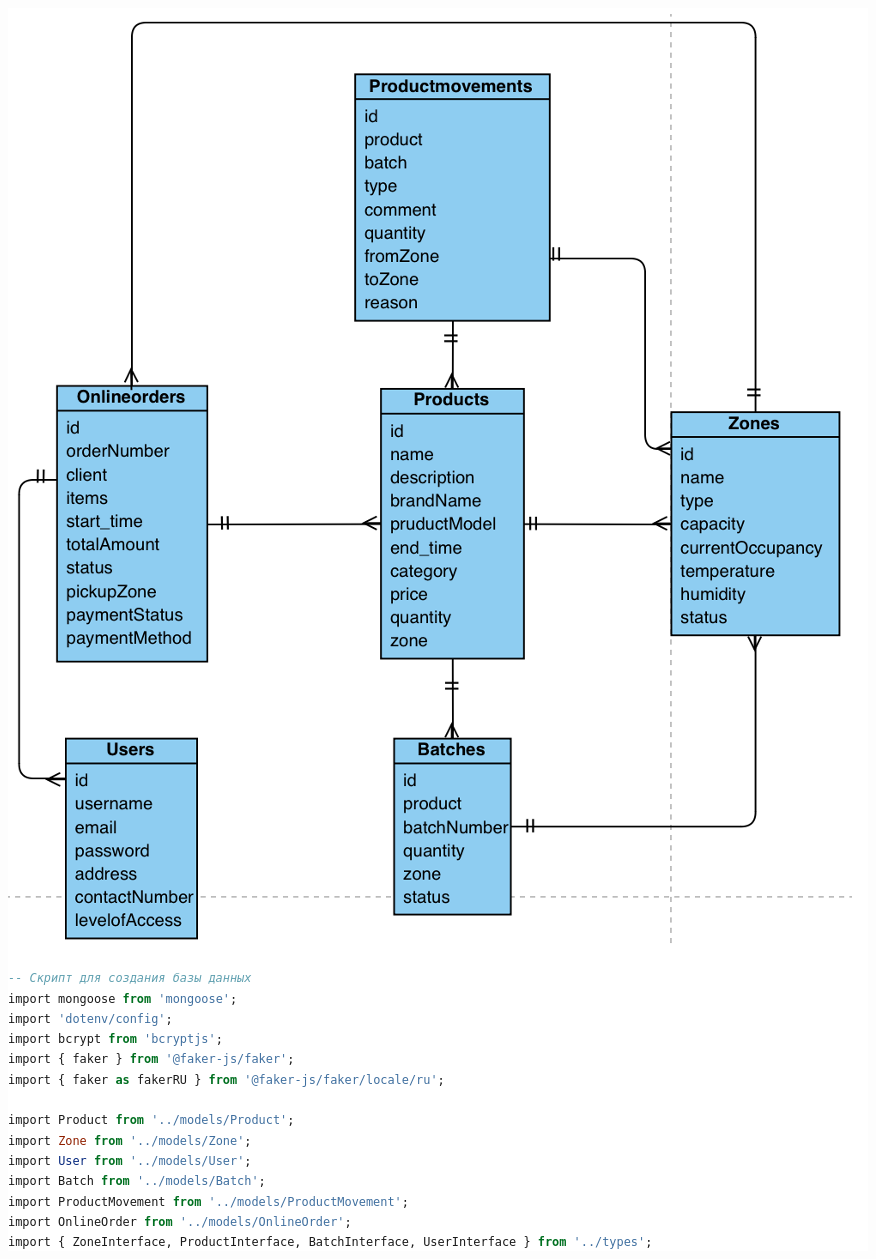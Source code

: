 ![ER-модель](png/5.png)

```sql
-- Cкрипт для создания базы данных
import mongoose from 'mongoose';
import 'dotenv/config';
import bcrypt from 'bcryptjs';
import { faker } from '@faker-js/faker';
import { faker as fakerRU } from '@faker-js/faker/locale/ru';

import Product from '../models/Product';
import Zone from '../models/Zone';
import User from '../models/User';
import Batch from '../models/Batch';
import ProductMovement from '../models/ProductMovement';
import OnlineOrder from '../models/OnlineOrder';
import { ZoneInterface, ProductInterface, BatchInterface, UserInterface } from '../types';
```